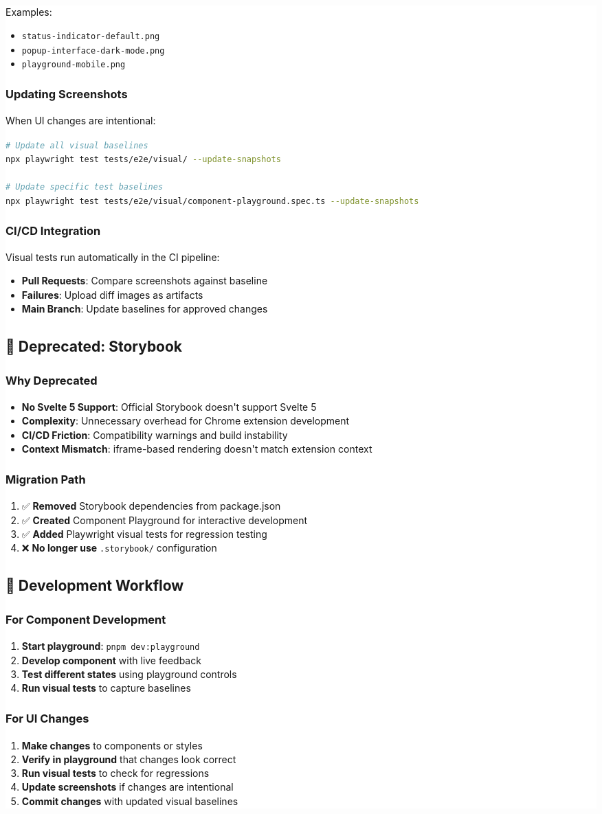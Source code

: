 Examples:
- `status-indicator-default.png`
- `popup-interface-dark-mode.png`
- `playground-mobile.png`

### Updating Screenshots
When UI changes are intentional:

```bash
# Update all visual baselines
npx playwright test tests/e2e/visual/ --update-snapshots

# Update specific test baselines
npx playwright test tests/e2e/visual/component-playground.spec.ts --update-snapshots
```

### CI/CD Integration
Visual tests run automatically in the CI pipeline:
- **Pull Requests**: Compare screenshots against baseline
- **Failures**: Upload diff images as artifacts
- **Main Branch**: Update baselines for approved changes

## 🚫 Deprecated: Storybook

### Why Deprecated
- **No Svelte 5 Support**: Official Storybook doesn't support Svelte 5
- **Complexity**: Unnecessary overhead for Chrome extension development
- **CI/CD Friction**: Compatibility warnings and build instability
- **Context Mismatch**: iframe-based rendering doesn't match extension context

### Migration Path
1. ✅ **Removed** Storybook dependencies from package.json
2. ✅ **Created** Component Playground for interactive development
3. ✅ **Added** Playwright visual tests for regression testing
4. ❌ **No longer use** `.storybook/` configuration

## 🔧 Development Workflow

### For Component Development
1. **Start playground**: `pnpm dev:playground`
2. **Develop component** with live feedback
3. **Test different states** using playground controls
4. **Run visual tests** to capture baselines

### For UI Changes
1. **Make changes** to components or styles
2. **Verify in playground** that changes look correct
3. **Run visual tests** to check for regressions
4. **Update screenshots** if changes are intentional
5. **Commit changes** with updated visual baselines
